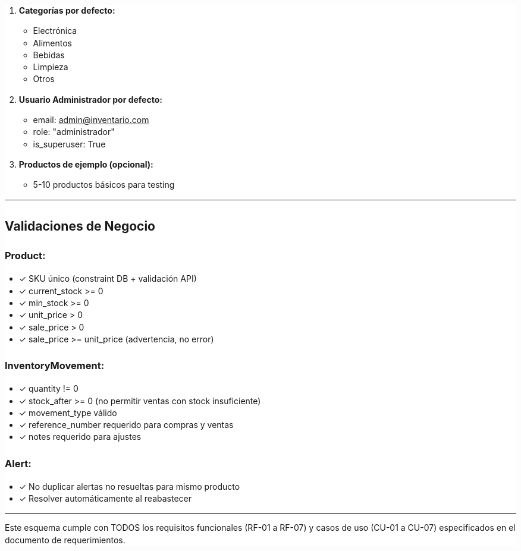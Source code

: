 1. **Categorías por defecto:**
   - Electrónica
   - Alimentos
   - Bebidas
   - Limpieza
   - Otros

2. **Usuario Administrador por defecto:**
   - email: admin@inventario.com
   - role: "administrador"
   - is_superuser: True

3. **Productos de ejemplo (opcional):**
   - 5-10 productos básicos para testing

---

## Validaciones de Negocio

### Product:
- ✓ SKU único (constraint DB + validación API)
- ✓ current_stock >= 0
- ✓ min_stock >= 0
- ✓ unit_price > 0
- ✓ sale_price > 0
- ✓ sale_price >= unit_price (advertencia, no error)

### InventoryMovement:
- ✓ quantity != 0
- ✓ stock_after >= 0 (no permitir ventas con stock insuficiente)
- ✓ movement_type válido
- ✓ reference_number requerido para compras y ventas
- ✓ notes requerido para ajustes

### Alert:
- ✓ No duplicar alertas no resueltas para mismo producto
- ✓ Resolver automáticamente al reabastecer

---

Este esquema cumple con TODOS los requisitos funcionales (RF-01 a RF-07) y casos de uso (CU-01 a CU-07) especificados en el documento de requerimientos.
